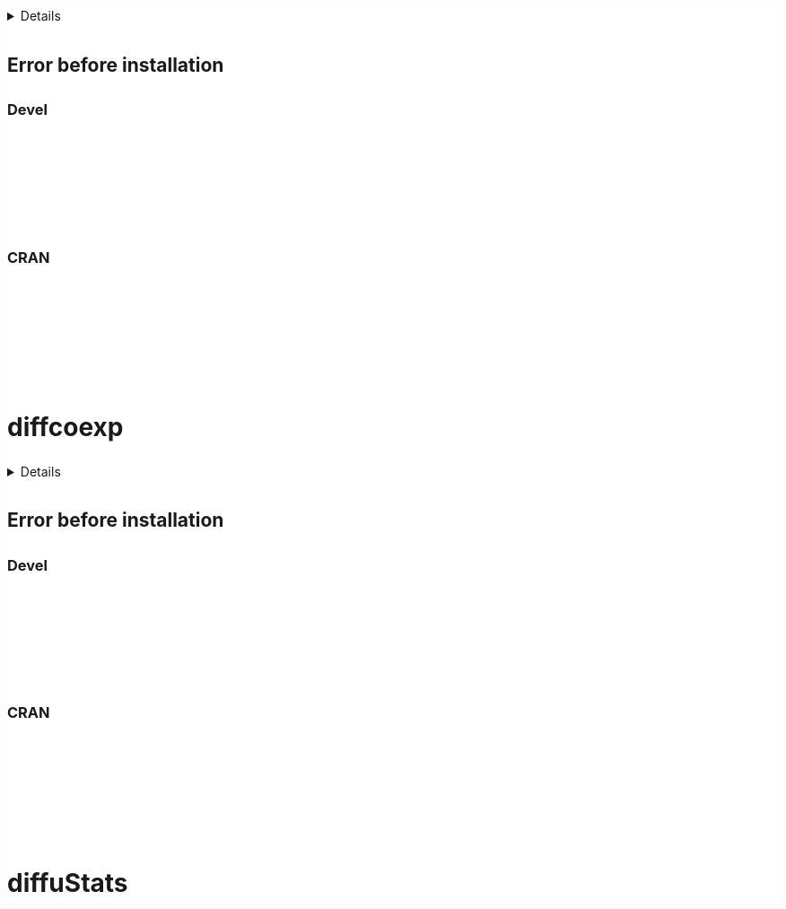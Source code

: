 <details></details>

## Error before installation

### Devel

```






```
### CRAN

```






```
# diffcoexp

<details></details>

## Error before installation

### Devel

```






```
### CRAN

```






```
# diffuStats
